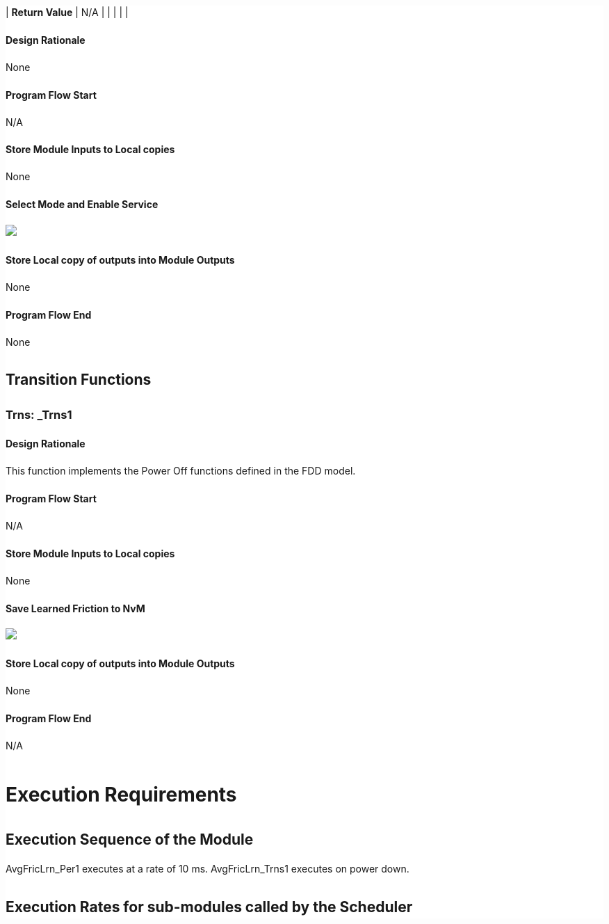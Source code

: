 | **Return Value**     | N/A                        |         |       |      |          |

#### Design Rationale

None

#### Program Flow Start

N/A

#### Store Module Inputs to Local copies

None

#### Select Mode and Enable Service

![](ElectricPowerSteering_TexasInstruments_CHRYSLER_LWR_website/docs/AvgFricLrn/doc/mediax/media/image26.emf)

#### Store Local copy of outputs into Module Outputs

None

#### Program Flow End

None

## Transition Functions

### Trns: \_Trns1

#### Design Rationale

This function implements the Power Off functions defined in the FDD
model.

#### Program Flow Start

N/A

#### Store Module Inputs to Local copies

None

#### Save Learned Friction to NvM

![](ElectricPowerSteering_TexasInstruments_CHRYSLER_LWR_website/docs/AvgFricLrn/doc/mediax/media/image27.emf)

#### Store Local copy of outputs into Module Outputs

None

#### Program Flow End

N/A

##  

# Execution Requirements

## Execution Sequence of the Module

AvgFricLrn_Per1 executes at a rate of 10 ms. AvgFricLrn_Trns1 executes
on power down.

## Execution Rates for sub-modules called by the Scheduler
